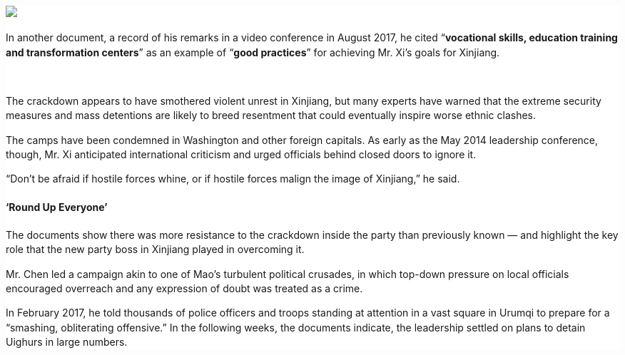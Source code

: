 </div>

</div>

</div>

<div class="rad-slideshow-item image index-1">

<div class="rad-asset-wrapper">

![](https://static01.graylady3jvrrxbe.onion/newsgraphics/2019/10/21/xinjiang-article/13c819960fa0d589a50c0179792cdbf8c4b72c5b/doc4-highlight-02.jpg)

</div>

<div class="rad-caption">

<div class="rad-caption-wrapper">

<span class="rad-caption-text">In another document, a record of his
remarks in a video conference in August 2017, he cited “**vocational
skills, education training and transformation centers**” as an example
of “**good practices**” for achieving Mr. Xi’s goals for
Xinjiang.</span>
<span class="rad-credit" itemprop="copyrightHolder"></span>

</div>

</div>

</div>

​

</div>

The crackdown appears to have smothered violent unrest in Xinjiang, but
many experts have warned that the extreme security measures and mass
detentions are likely to breed resentment that could eventually inspire
worse ethnic clashes.

The camps have been condemned in Washington and other foreign capitals.
As early as the May 2014 leadership conference, though, Mr. Xi
anticipated international criticism and urged officials behind closed
doors to ignore it.

“Don’t be afraid if hostile forces whine, or if hostile forces malign
the image of Xinjiang,” he said.

#### <span> ‘Round Up Everyone’ </span>

The documents show there was more resistance to the crackdown inside the
party than previously known — and highlight the key role that the new
party boss in Xinjiang played in overcoming it.

Mr. Chen led a campaign akin to one of Mao’s turbulent political
crusades, in which top-down pressure on local officials encouraged
overreach and any expression of doubt was treated as a crime.

In February 2017, he told thousands of police officers and troops
standing at attention in a vast square in Urumqi to prepare for a
“smashing, obliterating offensive.” In the following weeks, the
documents indicate, the leadership settled on plans to detain Uighurs in
large numbers.
